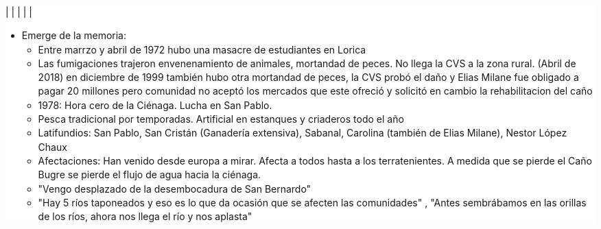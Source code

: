 |                                                                                                                                                                                                                                                     |                                                                                                                                                                                                                                                                                                                                                                                                                                                                          |                                                                                                                                               |            |


* Emerge de la memoria: 
    * Entre marrzo y abril de 1972 hubo una masacre de estudiantes en Lorica
    * Las fumigaciones trajeron envenenamiento de animales, mortandad de peces. No llega la CVS a la zona rural. (Abril de 2018) en diciembre de 1999 también hubo otra mortandad de peces, la CVS probó el daño y Elias Milane fue obligado a pagar 20 millones pero comunidad no aceptó los mercados que este ofreció y solicitó en cambio la rehabilitacion del caño 
    * 1978: Hora cero de la Ciénaga. Lucha en San Pablo. 
    * Pesca tradicional por temporadas. Artificial en estanques y criaderos todo el año
    * Latifundios: San Pablo, San Cristán (Ganadería extensiva), Sabanal, Carolina (también de Elias Milane), Nestor López Chaux
    * Afectaciones: Han venido desde europa  a mirar. Afecta a todos hasta a los terratenientes. A medida que se pierde el Caño Bugre se pierde el flujo de agua hacia la ciénaga.
    * "Vengo desplazado de la desembocadura de San Bernardo"
    * "Hay 5 ríos taponeados y eso es lo que da ocasión que se afecten las comunidades" , "Antes sembrábamos en las orillas de los ríos, ahora nos llega el río y nos aplasta"

 
